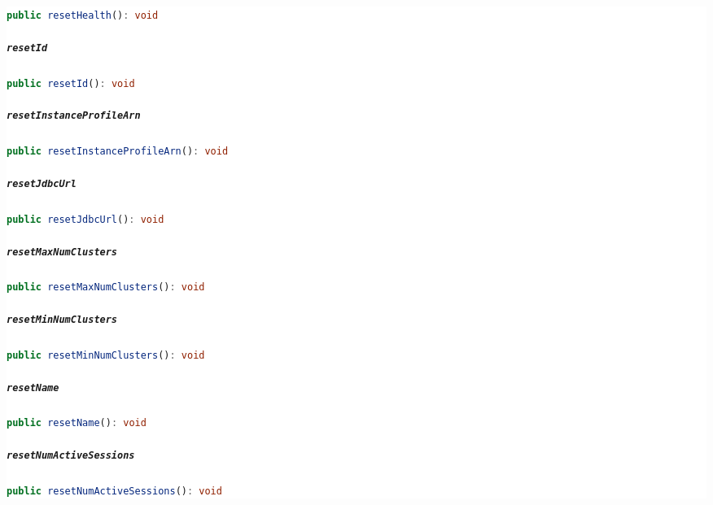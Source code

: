 ```typescript
public resetHealth(): void
```

##### `resetId` <a name="resetId" id="@cdktf/provider-databricks.dataDatabricksSqlWarehouse.DataDatabricksSqlWarehouse.resetId"></a>

```typescript
public resetId(): void
```

##### `resetInstanceProfileArn` <a name="resetInstanceProfileArn" id="@cdktf/provider-databricks.dataDatabricksSqlWarehouse.DataDatabricksSqlWarehouse.resetInstanceProfileArn"></a>

```typescript
public resetInstanceProfileArn(): void
```

##### `resetJdbcUrl` <a name="resetJdbcUrl" id="@cdktf/provider-databricks.dataDatabricksSqlWarehouse.DataDatabricksSqlWarehouse.resetJdbcUrl"></a>

```typescript
public resetJdbcUrl(): void
```

##### `resetMaxNumClusters` <a name="resetMaxNumClusters" id="@cdktf/provider-databricks.dataDatabricksSqlWarehouse.DataDatabricksSqlWarehouse.resetMaxNumClusters"></a>

```typescript
public resetMaxNumClusters(): void
```

##### `resetMinNumClusters` <a name="resetMinNumClusters" id="@cdktf/provider-databricks.dataDatabricksSqlWarehouse.DataDatabricksSqlWarehouse.resetMinNumClusters"></a>

```typescript
public resetMinNumClusters(): void
```

##### `resetName` <a name="resetName" id="@cdktf/provider-databricks.dataDatabricksSqlWarehouse.DataDatabricksSqlWarehouse.resetName"></a>

```typescript
public resetName(): void
```

##### `resetNumActiveSessions` <a name="resetNumActiveSessions" id="@cdktf/provider-databricks.dataDatabricksSqlWarehouse.DataDatabricksSqlWarehouse.resetNumActiveSessions"></a>

```typescript
public resetNumActiveSessions(): void
```
